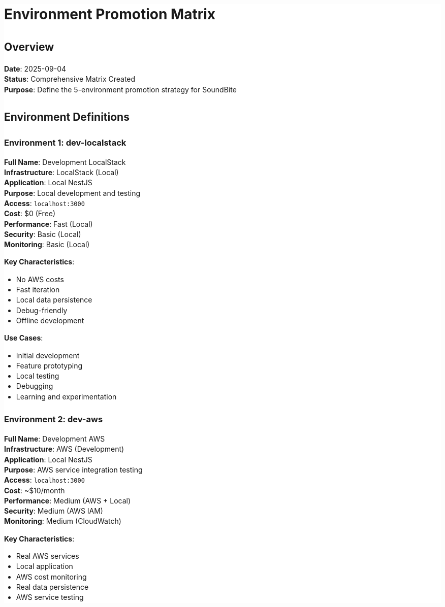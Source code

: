 # Environment Promotion Matrix

## Overview

**Date**: 2025-09-04  
**Status**: Comprehensive Matrix Created  
**Purpose**: Define the 5-environment promotion strategy for SoundBite

## Environment Definitions

### Environment 1: dev-localstack
**Full Name**: Development LocalStack  
**Infrastructure**: LocalStack (Local)  
**Application**: Local NestJS  
**Purpose**: Local development and testing  
**Access**: `localhost:3000`  
**Cost**: $0 (Free)  
**Performance**: Fast (Local)  
**Security**: Basic (Local)  
**Monitoring**: Basic (Local)  

**Key Characteristics**:
- No AWS costs
- Fast iteration
- Local data persistence
- Debug-friendly
- Offline development

**Use Cases**:
- Initial development
- Feature prototyping
- Local testing
- Debugging
- Learning and experimentation

### Environment 2: dev-aws
**Full Name**: Development AWS  
**Infrastructure**: AWS (Development)  
**Application**: Local NestJS  
**Purpose**: AWS service integration testing  
**Access**: `localhost:3000`  
**Cost**: ~$10/month  
**Performance**: Medium (AWS + Local)  
**Security**: Medium (AWS IAM)  
**Monitoring**: Medium (CloudWatch)  

**Key Characteristics**:
- Real AWS services
- Local application
- AWS cost monitoring
- Real data persistence
- AWS service testing
